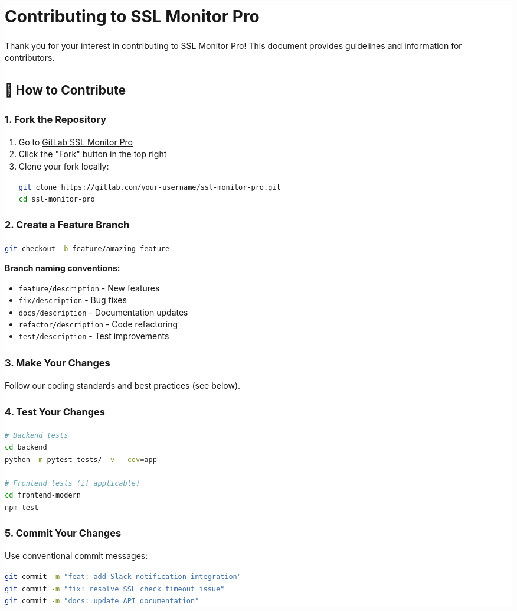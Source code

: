 # Contributing to SSL Monitor Pro

Thank you for your interest in contributing to SSL Monitor Pro! This document provides guidelines and information for contributors.

## 🤝 How to Contribute

### 1. Fork the Repository

1. Go to [GitLab SSL Monitor Pro](https://gitlab.com/root/ssl-monitor-pro)
2. Click the "Fork" button in the top right
3. Clone your fork locally:
   ```bash
   git clone https://gitlab.com/your-username/ssl-monitor-pro.git
   cd ssl-monitor-pro
   ```

### 2. Create a Feature Branch

```bash
git checkout -b feature/amazing-feature
```

**Branch naming conventions:**
- `feature/description` - New features
- `fix/description` - Bug fixes
- `docs/description` - Documentation updates
- `refactor/description` - Code refactoring
- `test/description` - Test improvements

### 3. Make Your Changes

Follow our coding standards and best practices (see below).

### 4. Test Your Changes

```bash
# Backend tests
cd backend
python -m pytest tests/ -v --cov=app

# Frontend tests (if applicable)
cd frontend-modern
npm test
```

### 5. Commit Your Changes

Use conventional commit messages:

```bash
git commit -m "feat: add Slack notification integration"
git commit -m "fix: resolve SSL check timeout issue"
git commit -m "docs: update API documentation"
```
